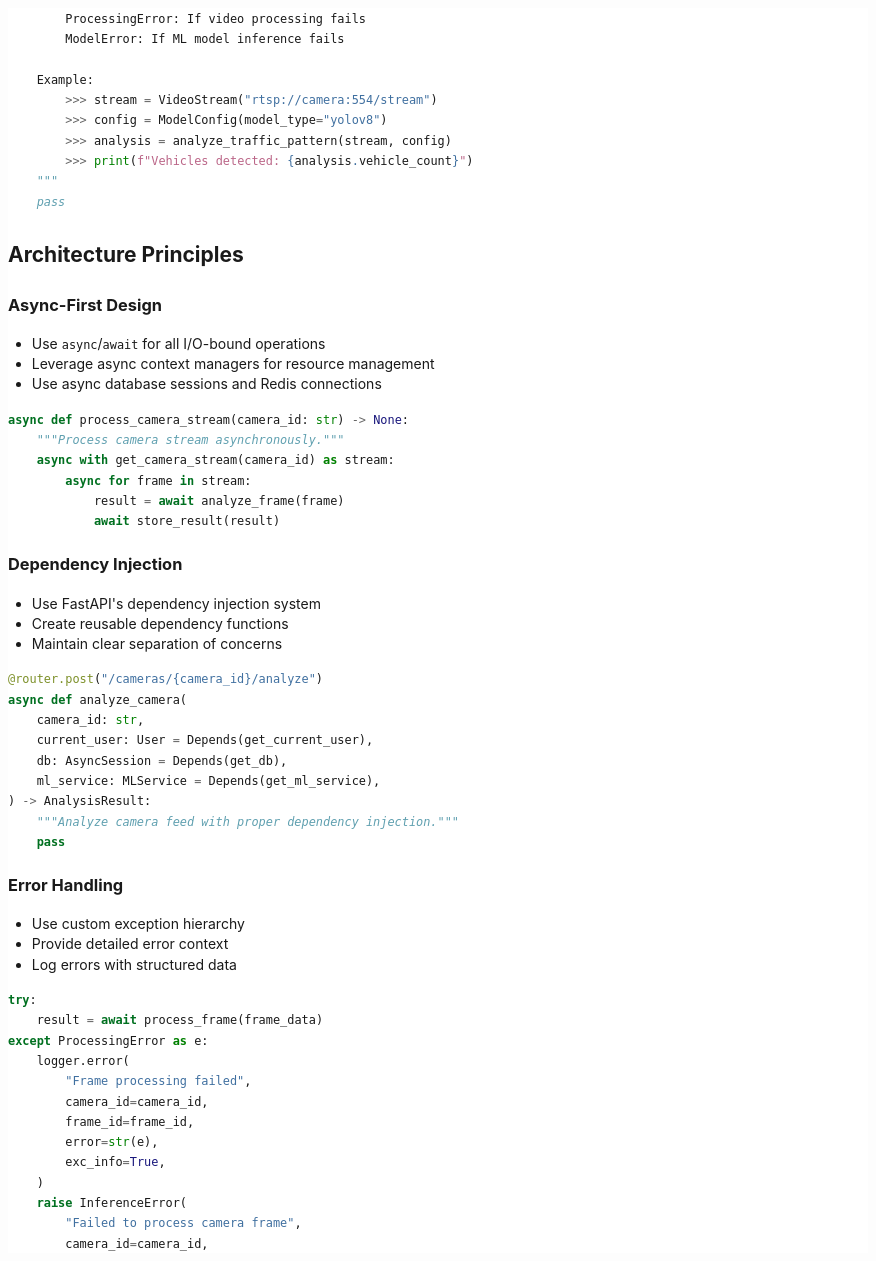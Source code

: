 ```python
        ProcessingError: If video processing fails
        ModelError: If ML model inference fails
    
    Example:
        >>> stream = VideoStream("rtsp://camera:554/stream")
        >>> config = ModelConfig(model_type="yolov8")
        >>> analysis = analyze_traffic_pattern(stream, config)
        >>> print(f"Vehicles detected: {analysis.vehicle_count}")
    """
    pass
```

## Architecture Principles

### Async-First Design
- Use `async`/`await` for all I/O-bound operations
- Leverage async context managers for resource management
- Use async database sessions and Redis connections

```python
async def process_camera_stream(camera_id: str) -> None:
    """Process camera stream asynchronously."""
    async with get_camera_stream(camera_id) as stream:
        async for frame in stream:
            result = await analyze_frame(frame)
            await store_result(result)
```

### Dependency Injection
- Use FastAPI's dependency injection system
- Create reusable dependency functions
- Maintain clear separation of concerns

```python
@router.post("/cameras/{camera_id}/analyze")
async def analyze_camera(
    camera_id: str,
    current_user: User = Depends(get_current_user),
    db: AsyncSession = Depends(get_db),
    ml_service: MLService = Depends(get_ml_service),
) -> AnalysisResult:
    """Analyze camera feed with proper dependency injection."""
    pass
```

### Error Handling
- Use custom exception hierarchy
- Provide detailed error context
- Log errors with structured data

```python
try:
    result = await process_frame(frame_data)
except ProcessingError as e:
    logger.error(
        "Frame processing failed",
        camera_id=camera_id,
        frame_id=frame_id,
        error=str(e),
        exc_info=True,
    )
    raise InferenceError(
        "Failed to process camera frame",
        camera_id=camera_id,
```